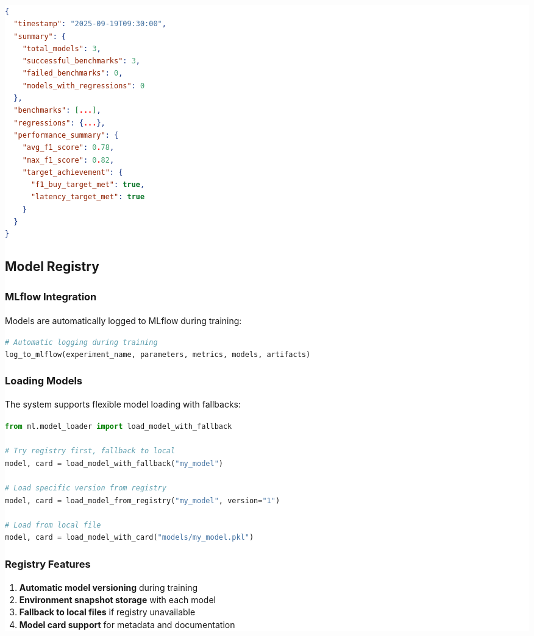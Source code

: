 ```json
{
  "timestamp": "2025-09-19T09:30:00",
  "summary": {
    "total_models": 3,
    "successful_benchmarks": 3,
    "failed_benchmarks": 0,
    "models_with_regressions": 0
  },
  "benchmarks": [...],
  "regressions": {...},
  "performance_summary": {
    "avg_f1_score": 0.78,
    "max_f1_score": 0.82,
    "target_achievement": {
      "f1_buy_target_met": true,
      "latency_target_met": true
    }
  }
}
```

## Model Registry

### MLflow Integration

Models are automatically logged to MLflow during training:

```python
# Automatic logging during training
log_to_mlflow(experiment_name, parameters, metrics, models, artifacts)
```

### Loading Models

The system supports flexible model loading with fallbacks:

```python
from ml.model_loader import load_model_with_fallback

# Try registry first, fallback to local
model, card = load_model_with_fallback("my_model")

# Load specific version from registry
model, card = load_model_from_registry("my_model", version="1")

# Load from local file
model, card = load_model_with_card("models/my_model.pkl")
```

### Registry Features

1. **Automatic model versioning** during training
2. **Environment snapshot storage** with each model
3. **Fallback to local files** if registry unavailable
4. **Model card support** for metadata and documentation
